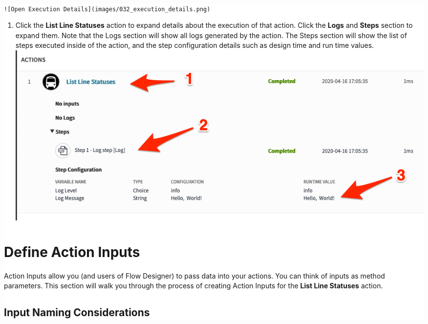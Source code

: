     ![Open Execution Details](images/032_execution_details.png)
1. Click the **List Line Statuses** action to expand details about the execution of that action. Click the **Logs** and **Steps** section to expand them. Note that the Logs section will show all logs generated by the action. The Steps section will show the list of steps executed inside of the action, and the step configuration details such as design time and run time values.
    ![Execution Details Expanded](images/033_execution_details_expanded.png)

# Define Action Inputs

Action Inputs allow you (and users of Flow Designer) to pass data into your actions. You can think of inputs as method parameters. This section will walk you through the process of creating Action Inputs for the **List Line Statuses** action.

## Input Naming Considerations
